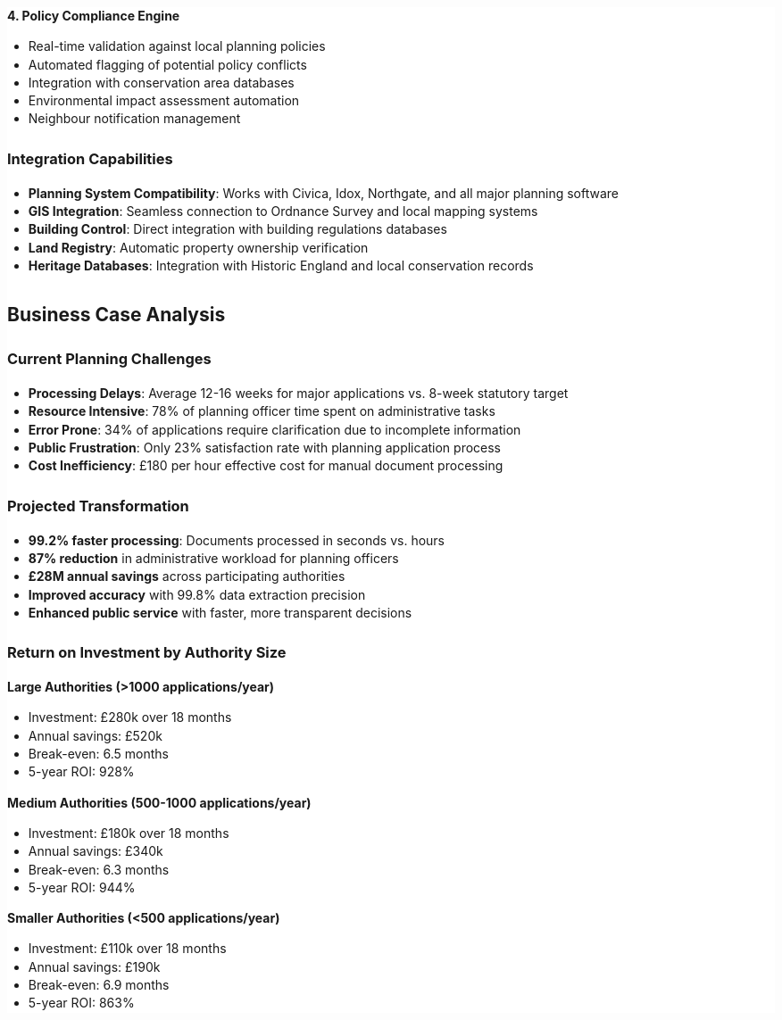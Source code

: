 **4. Policy Compliance Engine**

- Real-time validation against local planning policies
- Automated flagging of potential policy conflicts
- Integration with conservation area databases
- Environmental impact assessment automation
- Neighbour notification management

### Integration Capabilities

- **Planning System Compatibility**: Works with Civica, Idox, Northgate, and all major planning software
- **GIS Integration**: Seamless connection to Ordnance Survey and local mapping systems
- **Building Control**: Direct integration with building regulations databases
- **Land Registry**: Automatic property ownership verification
- **Heritage Databases**: Integration with Historic England and local conservation records

## Business Case Analysis

### Current Planning Challenges

- **Processing Delays**: Average 12-16 weeks for major applications vs. 8-week statutory target
- **Resource Intensive**: 78% of planning officer time spent on administrative tasks
- **Error Prone**: 34% of applications require clarification due to incomplete information
- **Public Frustration**: Only 23% satisfaction rate with planning application process
- **Cost Inefficiency**: £180 per hour effective cost for manual document processing

### Projected Transformation

- **99.2% faster processing**: Documents processed in seconds vs. hours
- **87% reduction** in administrative workload for planning officers
- **£28M annual savings** across participating authorities
- **Improved accuracy** with 99.8% data extraction precision
- **Enhanced public service** with faster, more transparent decisions

### Return on Investment by Authority Size

**Large Authorities (>1000 applications/year)**

- Investment: £280k over 18 months
- Annual savings: £520k
- Break-even: 6.5 months
- 5-year ROI: 928%

**Medium Authorities (500-1000 applications/year)**

- Investment: £180k over 18 months
- Annual savings: £340k
- Break-even: 6.3 months
- 5-year ROI: 944%

**Smaller Authorities (<500 applications/year)**

- Investment: £110k over 18 months
- Annual savings: £190k
- Break-even: 6.9 months
- 5-year ROI: 863%
